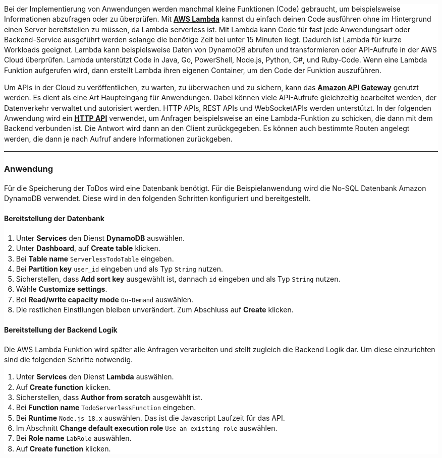 Bei der Implementierung von Anwendungen werden manchmal kleine Funktionen (Code) gebraucht, um beispielsweise Informationen abzufragen oder zu überprüfen. Mit **[AWS Lambda](https://aws.amazon.com/de/lambda/faqs/)** kannst du einfach deinen Code ausführen ohne im Hintergrund einen Server bereitstellen zu müssen, da Lambda serverless ist. Mit Lambda kann Code für fast jede Anwendungsart oder Backend-Service ausgeführt werden solange die benötige Zeit bei unter 15 Minuten liegt. Dadurch ist Lambda für kurze Workloads geeignet. Lambda kann beispielsweise Daten von DynamoDB abrufen und transformieren oder API-Aufrufe in der AWS Cloud überprüfen. Lambda unterstützt Code in Java, Go, PowerShell, Node.js, Python, C#, und Ruby-Code. Wenn eine Lambda Funktion aufgerufen wird, dann erstellt Lambda ihren eigenen Container, um den Code der Funktion auszuführen.

Um APIs in der Cloud zu veröffentlichen, zu warten, zu überwachen und zu sichern, kann das **[Amazon API Gateway](https://aws.amazon.com/de/api-gateway/faqs/)** genutzt werden. Es dient als eine Art Haupteingang für Anwendungen. Dabei können viele API-Aufrufe gleichzeitig bearbeitet werden, der Datenverkehr verwaltet und autorisiert werden. HTTP APIs, REST APIs und WebSocketAPIs werden unterstützt. In der folgenden Anwendung wird ein **[HTTP API](https://docs.aws.amazon.com/de_de/apigateway/latest/developerguide/http-api.html)** verwendet, um Anfragen beispielsweise an eine Lambda-Funktion zu schicken, die dann mit dem Backend verbunden ist. Die Antwort wird dann an den Client zurückgegeben. Es können auch bestimmte Routen angelegt werden, die dann je nach Aufruf andere Informationen zurückgeben.

___

### Anwendung
Für die Speicherung der ToDos wird eine Datenbank benötigt. Für die Beispielanwendung wird die No-SQL Datenbank Amazon 
DynamoDB verwendet. Diese wird in den folgenden Schritten konfiguriert und bereitgestellt.

#### Bereitstellung der Datenbank

1. Unter **Services** den Dienst **DynamoDB** auswählen.
1. Unter **Dashboard**, auf **Create table** klicken.
1. Bei **Table name** `ServerlessTodoTable` eingeben.
1. Bei **Partition key** `user_id` eingeben und als Typ `String` nutzen. 
1. Sicherstellen, dass **Add sort key** ausgewählt ist, dannach `id` eingeben und als Typ `String` nutzen.
1. Wàhle **Customize settings**.
1. Bei **Read/write capacity mode** `On-Demand` auswählen.
1. Die restlichen Einstllungen bleiben unverändert. Zum Abschluss auf **Create** klicken.


#### Bereitstellung der Backend Logik
Die AWS Lambda Funktion wird später alle Anfragen verarbeiten und stellt zugleich die Backend Logik dar. Um diese 
einzurichten sind die folgenden Schritte notwendig.

1. Unter **Services** den Dienst **Lambda** auswählen.
1. Auf **Create function** klicken.
1. Sicherstellen, dass **Author from scratch** ausgewählt ist. 
1. Bei **Function name** `TodoServerlessFunction` eingeben.
1. Bei **Runtime** `Node.js 18.x` auswählen. Das ist die Javascript Laufzeit für das API. 
1. Im Abschnitt **Change default execution role** `Use an existing role` auswählen.
1. Bei **Role name** `LabRole` auswählen.
1. Auf **Create function** klicken.
